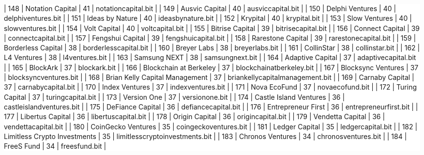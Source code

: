 | 148      | Notation Capital                 | 41                                                | notationcapital.bit                         |
| 149      | Ausvic Capital                   | 40                                                | ausviccapital.bit                           |
| 150      | Delphi Ventures                  | 40                                                | delphiventures.bit                          |
| 151      | Ideas by Nature                  | 40                                                | ideasbynature.bit                           |
| 152      | Krypital                         | 40                                                | krypital.bit                                |
| 153      | Slow Ventures                    | 40                                                | slowventures.bit                            |
| 154      | Volt Capital                     | 40                                                | voltcapital.bit                             |
| 155      | Bitrise Capital                  | 39                                                | bitrisecapital.bit                          |
| 156      | Connect Capital                  | 39                                                | connectcapital.bit                          |
| 157      | Fengshui Capital                 | 39                                                | fengshuicapital.bit                         |
| 158      | Rarestone Capital                | 39                                                | rarestonecapital.bit                        |
| 159      | Borderless Capital               | 38                                                | borderlesscapital.bit                       |
| 160      | Breyer Labs                      | 38                                                | breyerlabs.bit                              |
| 161      | CollinStar                       | 38                                                | collinstar.bit                              |
| 162      | L4 Ventures                      | 38                                                | l4ventures.bit                              |
| 163      | Samsung NEXT                     | 38                                                | samsungnext.bit                             |
| 164      | Adaptive Capital                 | 37                                                | adaptivecapital.bit                         |
| 165      | BlockArk                         | 37                                                | blockark.bit                                |
| 166      | Blockchain at Berkeley           | 37                                                | blockchainatberkeley.bit                    |
| 167      | Blocksync Ventures               | 37                                                | blocksyncventures.bit                       |
| 168      | Brian Kelly Capital Management   | 37                                                | briankellycapitalmanagement.bit             |
| 169      | Carnaby Capital                  | 37                                                | carnabycapital.bit                          |
| 170      | Index Ventures                   | 37                                                | indexventures.bit                           |
| 171      | Nova EcoFund                     | 37                                                | novaecofund.bit                             |
| 172      | Turing Capital                   | 37                                                | turingcapital.bit                           |
| 173      | Version One                      | 37                                                | versionone.bit                              |
| 174      | Castle Island Ventures           | 36                                                | castleislandventures.bit                    |
| 175      | DeFiance Capital                 | 36                                                | defiancecapital.bit                         |
| 176      | Entrepreneur First               | 36                                                | entrepreneurfirst.bit                       |
| 177      | Libertus Capital                 | 36                                                | libertuscapital.bit                         |
| 178      | Origin Capital                   | 36                                                | origincapital.bit                           |
| 179      | Vendetta Capital                 | 36                                                | vendettacapital.bit                         |
| 180      | CoinGecko Ventures               | 35                                                | coingeckoventures.bit                       |
| 181      | Ledger Capital                   | 35                                                | ledgercapital.bit                           |
| 182      | Limitless Crypto Investments     | 35                                                | limitlesscryptoinvestments.bit              |
| 183      | Chronos Ventures                 | 34                                                | chronosventures.bit                         |
| 184      | FreeS Fund                       | 34                                                | freesfund.bit                               |